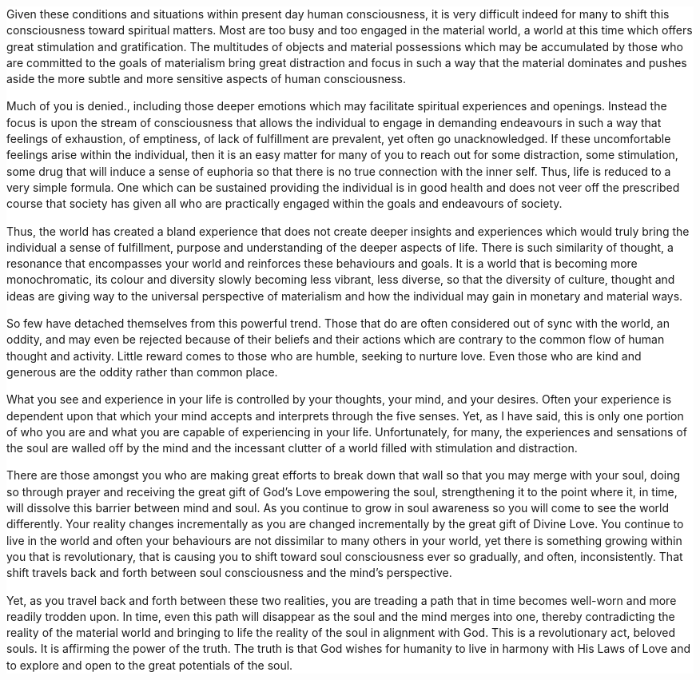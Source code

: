 Given these conditions and situations within present day human consciousness, it is very difficult indeed for many to shift this consciousness toward spiritual matters. Most are too busy and too engaged in the material world, a world at this time which offers great stimulation and gratification. The multitudes of objects and material possessions which may be accumulated by those who are committed to the goals of materialism bring great distraction and focus in such a way that the material dominates and pushes aside the more subtle and more sensitive aspects of human consciousness. 

Much of you is denied., including those deeper emotions which may facilitate spiritual experiences and openings. Instead the focus is upon the stream of consciousness that allows the individual to engage in  demanding endeavours in such a way that feelings of exhaustion, of emptiness, of lack of fulfillment are prevalent, yet often go unacknowledged. If these uncomfortable feelings arise within the individual, then it is an easy matter for many of you to reach out for some distraction, some stimulation, some drug that will induce a sense of euphoria so that there is no true connection with the inner self. Thus, life is reduced to a very simple formula. One which can be sustained providing the individual is in good health and does not veer off the prescribed course that society has given all who are practically engaged within the goals and endeavours of society. 

Thus, the world has created a bland experience that does not create deeper insights and experiences which would truly bring the individual a sense of fulfillment, purpose and understanding of the deeper aspects of life. There is such similarity of thought, a resonance that encompasses your world and reinforces these behaviours and goals. It is a world that is becoming more monochromatic, its colour and diversity slowly becoming less vibrant, less diverse, so that the diversity of culture, thought and ideas are giving way to the universal perspective of materialism and how the individual may gain in monetary and material ways.

 So few have detached themselves from this powerful trend. Those that do are often considered out of sync with the world, an oddity, and may even be rejected because of their beliefs and their actions which are contrary to the common flow of human thought and activity. Little reward comes to those who are humble, seeking  to nurture love. Even those who are kind and generous are the oddity rather than common place.
 
What you see and experience in your life is controlled by your thoughts, your mind, and your desires. Often your experience is dependent upon that which your mind accepts and interprets through the five senses. Yet, as I have said, this is only one portion of who you are and what you are capable of experiencing in your life. Unfortunately, for many, the experiences and sensations of the soul are walled off by the mind and the incessant clutter of a world filled with stimulation and distraction.

There are those amongst you who are making great efforts to break down that wall so that you may merge with your soul, doing so through prayer and receiving the great gift of God’s Love empowering the soul, strengthening it to the point where it, in time, will dissolve this barrier between mind and soul. As you continue to grow in soul awareness so you will come to see the world differently. Your reality changes incrementally as you are changed incrementally by the great gift of Divine Love. You continue to live in the world and often your behaviours are not dissimilar to many others in your world, yet there is something growing within you that is revolutionary, that is causing you to shift toward soul consciousness ever so gradually, and often, inconsistently. That shift travels  back and forth between soul consciousness and the mind’s perspective.

Yet, as you travel back and forth between these two realities, you are treading a path that in time becomes well-worn and more readily trodden upon. In time, even this path will disappear as the soul and the mind merges into one, thereby contradicting the reality of the material world and bringing to life the reality of the soul in alignment with God. This is a revolutionary act, beloved souls. It is affirming the power of the truth. The truth is that God wishes for humanity to live in harmony with His Laws of Love and to explore and open to the great potentials of the soul. 
